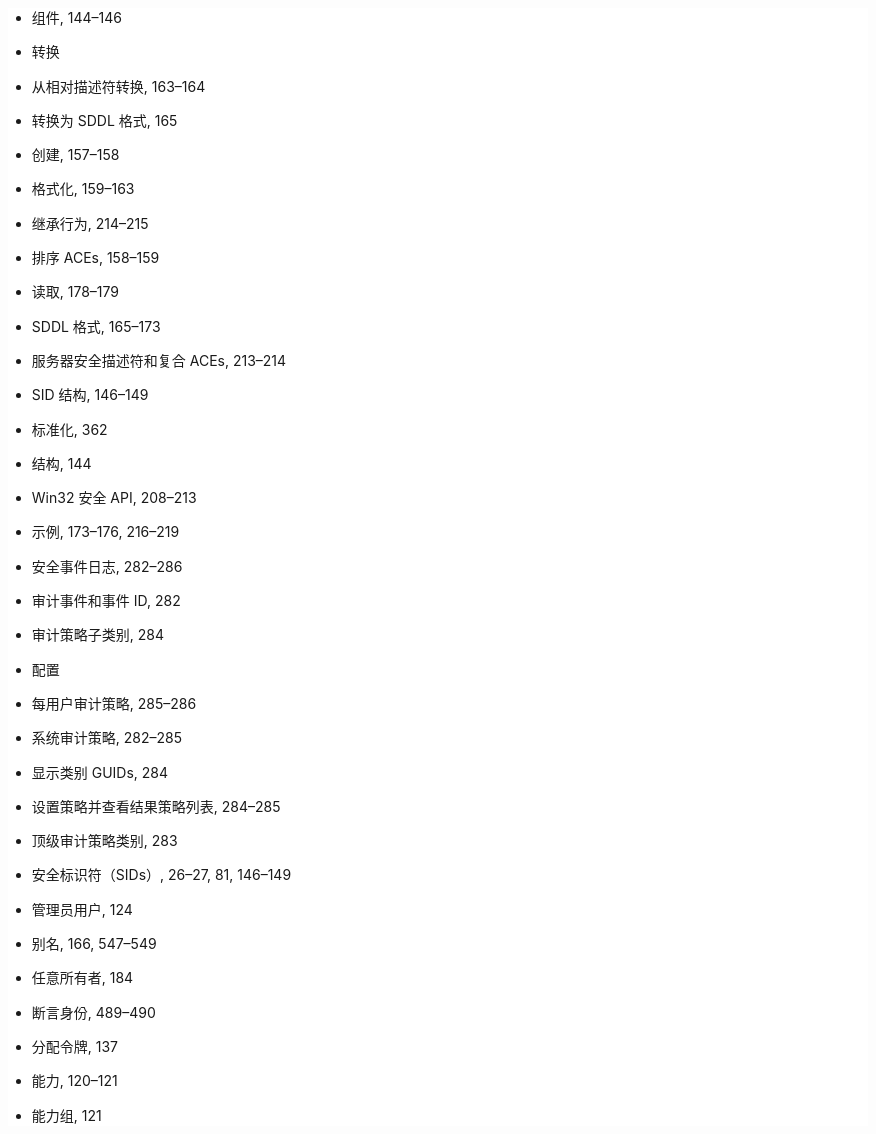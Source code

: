 +   组件, 144–146

+   转换

+   从相对描述符转换, 163–164

+   转换为 SDDL 格式, 165

+   创建, 157–158

+   格式化, 159–163

+   继承行为, 214–215

+   排序 ACEs, 158–159

+   读取, 178–179

+   SDDL 格式, 165–173

+   服务器安全描述符和复合 ACEs, 213–214

+   SID 结构, 146–149

+   标准化, 362

+   结构, 144

+   Win32 安全 API, 208–213

+   示例, 173–176, 216–219

+   安全事件日志, 282–286

+   审计事件和事件 ID, 282

+   审计策略子类别, 284

+   配置

+   每用户审计策略, 285–286

+   系统审计策略, 282–285

+   显示类别 GUIDs, 284

+   设置策略并查看结果策略列表, 284–285

+   顶级审计策略类别, 283

+   安全标识符（SIDs）, 26–27, 81, 146–149

+   管理员用户, 124

+   别名, 166, 547–549

+   任意所有者, 184

+   断言身份, 489–490

+   分配令牌, 137

+   能力, 120–121

+   能力组, 121
